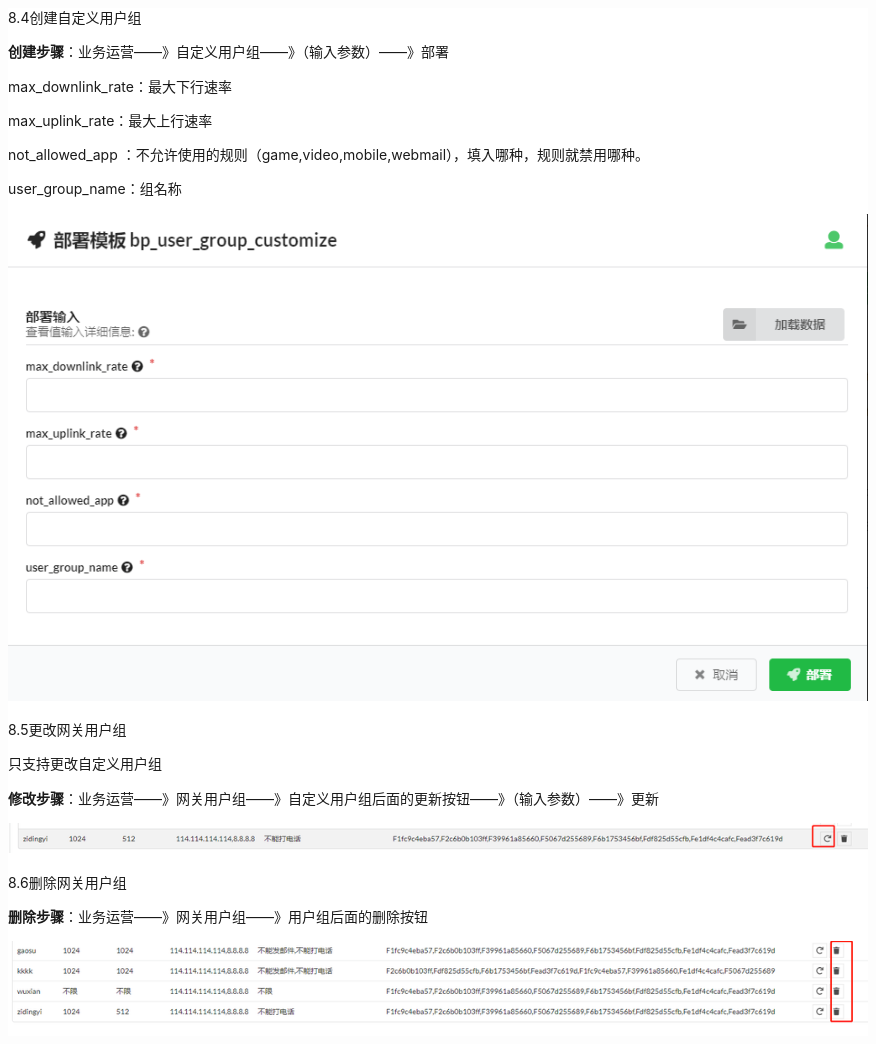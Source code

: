 8.4创建自定义用户组

**创建步骤**：业务运营——》自定义用户组——》（输入参数）——》部署

max_downlink_rate：最大下行速率

max_uplink_rate：最大上行速率

not_allowed_app ：不允许使用的规则（game,video,mobile,webmail），填入哪种，规则就禁用哪种。

user_group_name：组名称

![1572329602(1)](./png/1572329602(1).png)

8.5更改网关用户组

只支持更改自定义用户组

**修改步骤**：业务运营——》网关用户组——》自定义用户组后面的更新按钮——》（输入参数）——》更新

![1572515244(1)](./png/1572515244(1).jpg)

8.6删除网关用户组

**删除步骤**：业务运营——》网关用户组——》用户组后面的删除按钮

![1572515406(1)](./png/1572515406(1).jpg)
